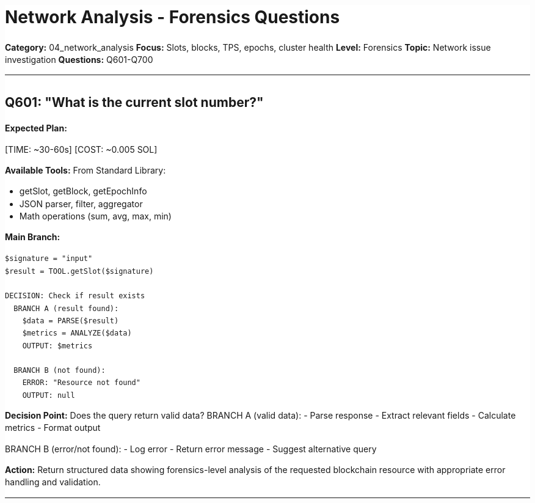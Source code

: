 # Network Analysis - Forensics Questions
**Category:** 04_network_analysis
**Focus:** Slots, blocks, TPS, epochs, cluster health
**Level:** Forensics
**Topic:** Network issue investigation
**Questions:** Q601-Q700

---

## Q601: "What is the current slot number?"

**Expected Plan:**

[TIME: ~30-60s] [COST: ~0.005 SOL]

**Available Tools:**
From Standard Library:
  - getSlot, getBlock, getEpochInfo
  - JSON parser, filter, aggregator
  - Math operations (sum, avg, max, min)

**Main Branch:**
```
$signature = "input"
$result = TOOL.getSlot($signature)

DECISION: Check if result exists
  BRANCH A (result found):
    $data = PARSE($result)
    $metrics = ANALYZE($data)
    OUTPUT: $metrics

  BRANCH B (not found):
    ERROR: "Resource not found"
    OUTPUT: null
```

**Decision Point:** Does the query return valid data?
  BRANCH A (valid data):
    - Parse response
    - Extract relevant fields
    - Calculate metrics
    - Format output

  BRANCH B (error/not found):
    - Log error
    - Return error message
    - Suggest alternative query

**Action:**
Return structured data showing forensics-level analysis of the requested blockchain resource with appropriate error handling and validation.

---